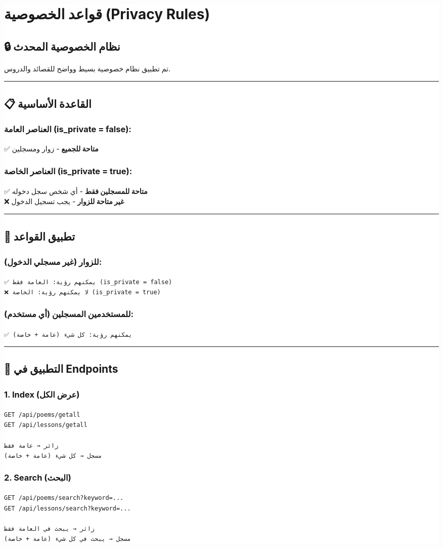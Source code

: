 # قواعد الخصوصية (Privacy Rules)

## 🔒 نظام الخصوصية المحدث

تم تطبيق نظام خصوصية بسيط وواضح للقصائد والدروس.

---

## 📋 القاعدة الأساسية

### العناصر العامة (is_private = false):
✅ **متاحة للجميع** - زوار ومسجلين

### العناصر الخاصة (is_private = true):
✅ **متاحة للمسجلين فقط** - أي شخص سجل دخوله  
❌ **غير متاحة للزوار** - يجب تسجيل الدخول

---

## 🎯 تطبيق القواعد

### للزوار (غير مسجلي الدخول):
```
✅ يمكنهم رؤية: العامة فقط (is_private = false)
❌ لا يمكنهم رؤية: الخاصة (is_private = true)
```

### للمستخدمين المسجلين (أي مستخدم):
```
✅ يمكنهم رؤية: كل شيء (عامة + خاصة)
```

---

## 📍 التطبيق في Endpoints

### 1. Index (عرض الكل)
```
GET /api/poems/getall
GET /api/lessons/getall

زائر → عامة فقط
مسجل → كل شيء (عامة + خاصة)
```

### 2. Search (البحث)
```
GET /api/poems/search?keyword=...
GET /api/lessons/search?keyword=...

زائر → يبحث في العامة فقط
مسجل → يبحث في كل شيء (عامة + خاصة)
```
